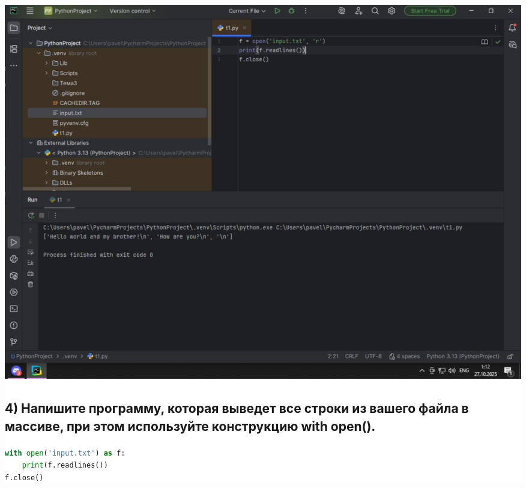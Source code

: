 ![Скриншот выполнения](/img6/t3.png)

## 4) Напишите программу, которая выведет все строки из вашего файла в массиве, при этом используйте конструкцию with open().
```python
with open('input.txt') as f:
    print(f.readlines())
f.close()
```